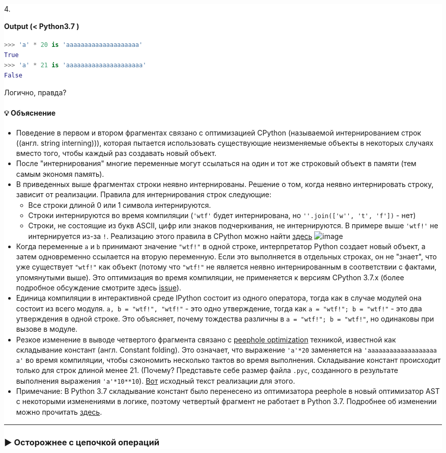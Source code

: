 4\.

**Output (< Python3.7 )**

```py
>>> 'a' * 20 is 'aaaaaaaaaaaaaaaaaaaa'
True
>>> 'a' * 21 is 'aaaaaaaaaaaaaaaaaaaaa'
False
```

Логично, правда?

#### 💡 Объяснение

- Поведение в первом и втором фрагментах связано с оптимизацией CPython (называемой интернированием строк ((англ. string interning))), которая пытается использовать существующие неизменяемые объекты в некоторых случаях вместо того, чтобы каждый раз создавать новый объект.
- После "интернирования" многие переменные могут ссылаться на один и тот же строковый объект в памяти (тем самым экономя память).
- В приведенных выше фрагментах строки неявно интернированы. Решение о том, когда неявно интернировать строку, зависит от реализации. Правила для интернирования строк следующие:
  - Все строки длиной 0 или 1 символа интернируются.
  - Строки интернируются во время компиляции (`'wtf'` будет интернирована, но `''.join(['w'', 't', 'f'])` - нет)
  - Строки, не состоящие из букв ASCII, цифр или знаков подчеркивания, не интернируются. В примере выше `'wtf!'` не интернируется из-за `!`. Реализацию этого правила в CPython можно найти [здесь](https://github.com/python/cpython/blob/3.6/Objects/codeobject.c#L19)
  ![image](/images/string-intern/string_intern.png)
- Когда переменные `a` и `b` принимают значение `"wtf!"` в одной строке, интерпретатор Python создает новый объект, а затем одновременно ссылается на вторую переменную. Если это выполняется в отдельных строках, он не "знает", что уже существует `"wtf!"` как объект (потому что `"wtf!"` не является неявно интернированным в соответствии с фактами, упомянутыми выше). Это оптимизация во время компиляции, не применяется к версиям CPython 3.7.x (более подробное обсуждение смотрите здесь [issue](https://github.com/satwikkansal/wtfpython/issues/100)).
- Единица компиляции в интерактивной среде IPython состоит из одного оператора, тогда как в случае модулей она состоит из всего модуля. `a, b = "wtf!", "wtf!"` - это одно утверждение, тогда как `a = "wtf!"; b = "wtf!"` - это два утверждения в одной строке. Это объясняет, почему тождества различны в `a = "wtf!"; b = "wtf!"`, но одинаковы при вызове в модуле.
- Резкое изменение в выводе четвертого фрагмента связано с [peephole optimization](https://en.wikipedia.org/wiki/Peephole_optimization) техникой, известной как складывание констант (англ. Constant folding). Это означает, что выражение `'a'*20` заменяется на `'aaaaaaaaaaaaaaaaaaaa'` во время компиляции, чтобы сэкономить несколько тактов во время выполнения. Складывание констант происходит только для строк длиной менее 21. (Почему? Представьте себе размер файла `.pyc`, созданного в результате выполнения выражения `'a'*10**10`). [Вот](https://github.com/python/cpython/blob/3.6/Python/peephole.c#L288) исходный текст реализации для этого.
- Примечание: В Python 3.7 складывание констант было перенесено из оптимизатора peephole в новый оптимизатор AST с некоторыми изменениями в логике, поэтому четвертый фрагмент не работает в Python 3.7. Подробнее об изменении можно прочитать [здесь](https://bugs.python.org/issue11549).

---


### ▶ Осторожнее с цепочкой операций
